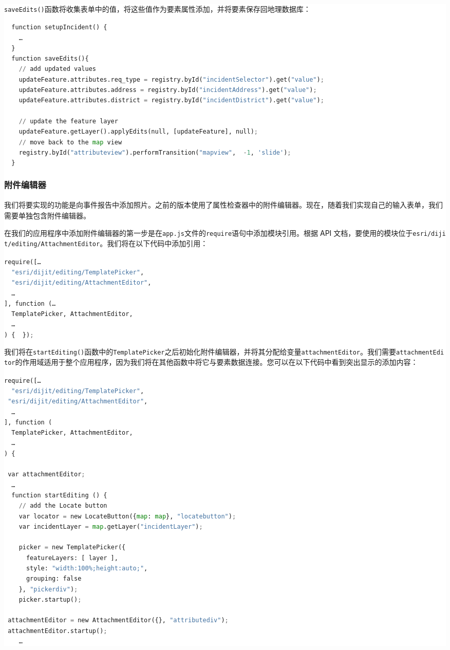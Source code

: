 `saveEdits()`函数将收集表单中的值，将这些值作为要素属性添加，并将要素保存回地理数据库：

```py
  function setupIncident() { 
    …
  }
  function saveEdits(){
    // add updated values
    updateFeature.attributes.req_type = registry.byId("incidentSelector").get("value");
    updateFeature.attributes.address = registry.byId("incidentAddress").get("value");
    updateFeature.attributes.district = registry.byId("incidentDistrict").get("value");

    // update the feature layer
    updateFeature.getLayer().applyEdits(null, [updateFeature], null);
    // move back to the map view
    registry.byId("attributeview").performTransition("mapview",  -1, 'slide');
  }
```

### 附件编辑器

我们将要实现的功能是向事件报告中添加照片。之前的版本使用了属性检查器中的附件编辑器。现在，随着我们实现自己的输入表单，我们需要单独包含附件编辑器。

在我们的应用程序中添加附件编辑器的第一步是在`app.js`文件的`require`语句中添加模块引用。根据 API 文档，要使用的模块位于`esri/dijit/editing/AttachmentEditor`。我们将在以下代码中添加引用：

```py
require([…
  "esri/dijit/editing/TemplatePicker",
  "esri/dijit/editing/AttachmentEditor",
  …
], function (… 
  TemplatePicker, AttachmentEditor,
  …
) {  });
```

我们将在`startEditing()`函数中的`TemplatePicker`之后初始化附件编辑器，并将其分配给变量`attachmentEditor`。我们需要`attachmentEditor`的作用域适用于整个应用程序，因为我们将在其他函数中将它与要素数据连接。您可以在以下代码中看到突出显示的添加内容：

```py
require([…
  "esri/dijit/editing/TemplatePicker",
 "esri/dijit/editing/AttachmentEditor",
  …
], function ( 
  TemplatePicker, AttachmentEditor,
  …
) {

 var attachmentEditor;
  …
  function startEditing () {
    // add the Locate button
    var locator = new LocateButton({map: map}, "locatebutton");
    var incidentLayer = map.getLayer("incidentLayer");

    picker = new TemplatePicker({
      featureLayers: [ layer ],
      style: "width:100%;height:auto;",
      grouping: false
    }, "pickerdiv");
    picker.startup();

 attachmentEditor = new AttachmentEditor({}, "attributediv");
 attachmentEditor.startup();
    …
```